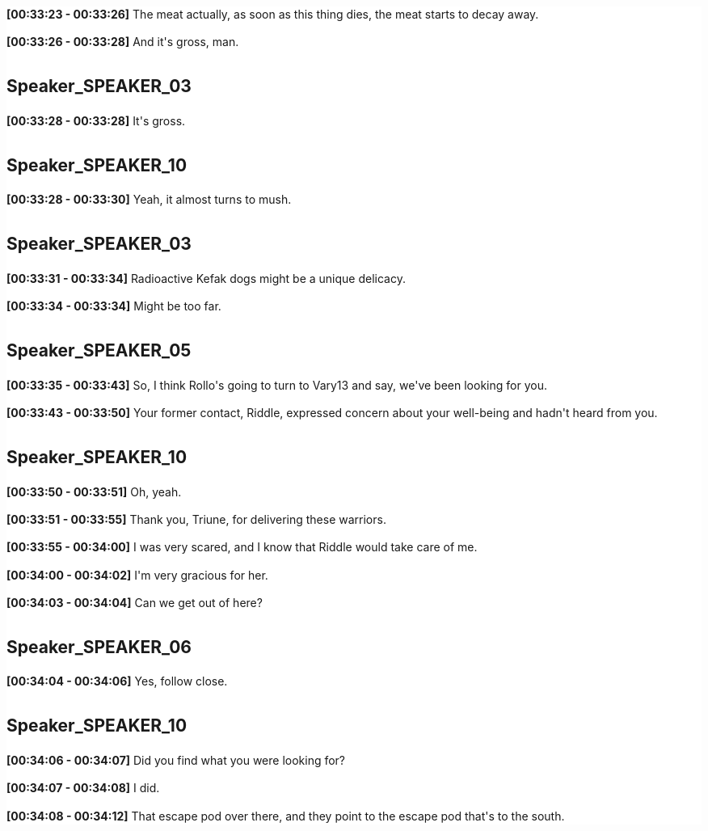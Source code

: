 **[00:33:23 - 00:33:26]** The meat actually, as soon as this thing dies, the meat starts to decay away.

**[00:33:26 - 00:33:28]** And it's gross, man.


## Speaker_SPEAKER_03

**[00:33:28 - 00:33:28]** It's gross.


## Speaker_SPEAKER_10

**[00:33:28 - 00:33:30]** Yeah, it almost turns to mush.


## Speaker_SPEAKER_03

**[00:33:31 - 00:33:34]** Radioactive Kefak dogs might be a unique delicacy.

**[00:33:34 - 00:33:34]** Might be too far.


## Speaker_SPEAKER_05

**[00:33:35 - 00:33:43]** So, I think Rollo's going to turn to Vary13 and say, we've been looking for you.

**[00:33:43 - 00:33:50]** Your former contact, Riddle, expressed concern about your well-being and hadn't heard from you.


## Speaker_SPEAKER_10

**[00:33:50 - 00:33:51]** Oh, yeah.

**[00:33:51 - 00:33:55]** Thank you, Triune, for delivering these warriors.

**[00:33:55 - 00:34:00]** I was very scared, and I know that Riddle would take care of me.

**[00:34:00 - 00:34:02]** I'm very gracious for her.

**[00:34:03 - 00:34:04]** Can we get out of here?


## Speaker_SPEAKER_06

**[00:34:04 - 00:34:06]** Yes, follow close.


## Speaker_SPEAKER_10

**[00:34:06 - 00:34:07]** Did you find what you were looking for?

**[00:34:07 - 00:34:08]** I did.

**[00:34:08 - 00:34:12]** That escape pod over there, and they point to the escape pod that's to the south.
